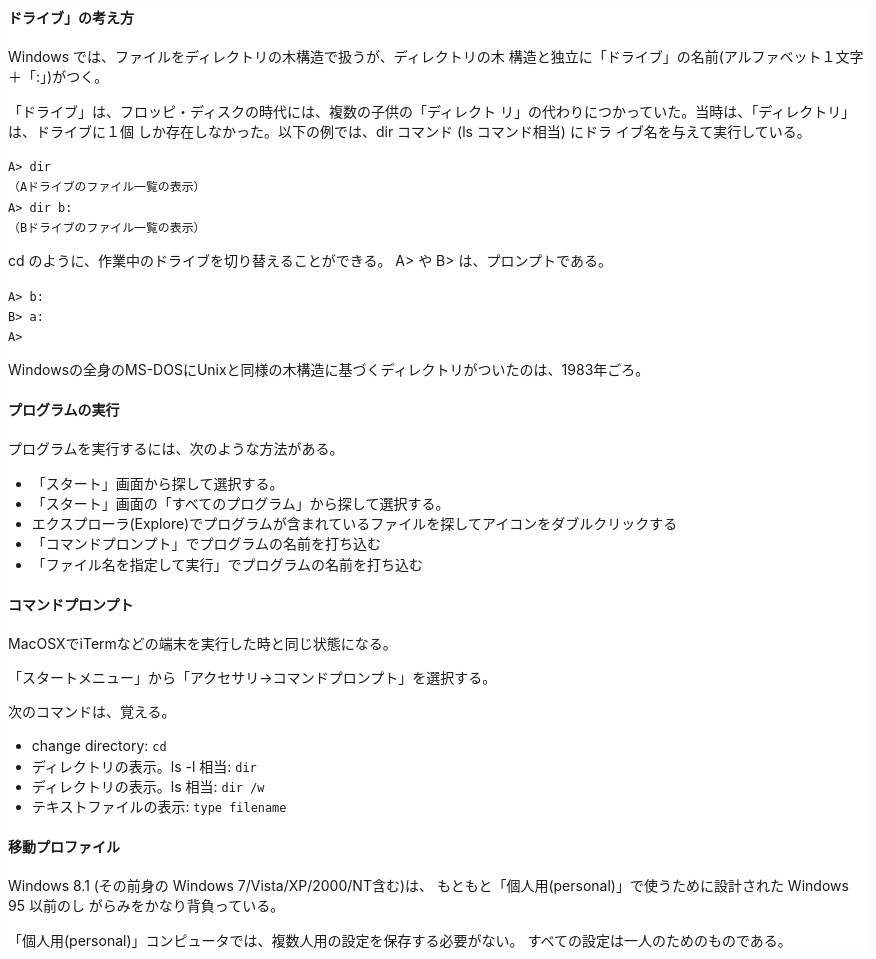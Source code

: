 #### ドライブ」の考え方

Windows では、ファイルをディレクトリの木構造で扱うが、ディレクトリの木
構造と独立に「ドライブ」の名前(アルファベット１文字＋「:」)がつく。

「ドライブ」は、フロッピ・ディスクの時代には、複数の子供の「ディレクト
リ」の代わりにつかっていた。当時は、「ディレクトリ」は、ドライブに１個
しか存在しなかった。以下の例では、dir コマンド (ls コマンド相当) にドラ
イブ名を与えて実行している。

```
A> dir
（Aドライブのファイル一覧の表示）
A> dir b:
（Bドライブのファイル一覧の表示）
```

cd のように、作業中のドライブを切り替えることができる。
A> や B> は、プロンプトである。

```
A> b:
B> a:
A> 
```

Windowsの全身のMS-DOSにUnixと同様の木構造に基づくディレクトリがついたのは、1983年ごろ。

#### プログラムの実行

プログラムを実行するには、次のような方法がある。

- 「スタート」画面から探して選択する。
- 「スタート」画面の「すべてのプログラム」から探して選択する。
-  エクスプローラ(Explore)でプログラムが含まれているファイルを探してアイコンをダブルクリックする
- 「コマンドプロンプト」でプログラムの名前を打ち込む
- 「ファイル名を指定して実行」でプログラムの名前を打ち込む

#### コマンドプロンプト

MacOSXでiTermなどの端末を実行した時と同じ状態になる。

「スタートメニュー」から「アクセサリ→コマンドプロンプト」を選択する。

次のコマンドは、覚える。

- change directory: `cd`
- ディレクトリの表示。ls -l 相当: `dir`
- ディレクトリの表示。ls 相当: `dir /w`
- テキストファイルの表示: `type filename`

#### 移動プロファイル

Windows 8.1 (その前身の Windows 7/Vista/XP/2000/NT含む)は、
もともと「個人用(personal)」で使うために設計された Windows 95 以前のし
がらみをかなり背負っている。

「個人用(personal)」コンピュータでは、複数人用の設定を保存する必要がない。
すべての設定は一人のためのものである。
